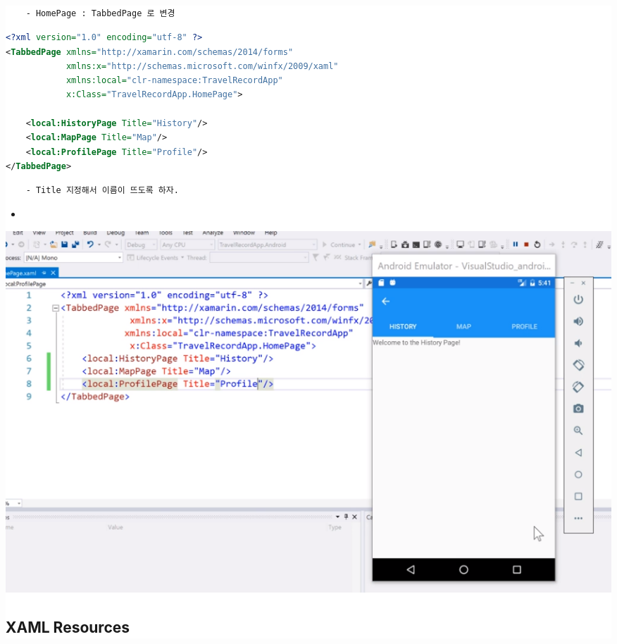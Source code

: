         - HomePage : TabbedPage 로 변경

  ```xml
  <?xml version="1.0" encoding="utf-8" ?>
  <TabbedPage xmlns="http://xamarin.com/schemas/2014/forms"
              xmlns:x="http://schemas.microsoft.com/winfx/2009/xaml"
              xmlns:local="clr-namespace:TravelRecordApp"
              x:Class="TravelRecordApp.HomePage">

      <local:HistoryPage Title="History"/>
      <local:MapPage Title="Map"/>
      <local:ProfilePage Title="Profile"/>
  </TabbedPage>
  ```

        - Title 지정해서 이름이 뜨도록 하자.

  -

![](noteImages/2018-10-16-18-15-03.png)

## XAML Resources
